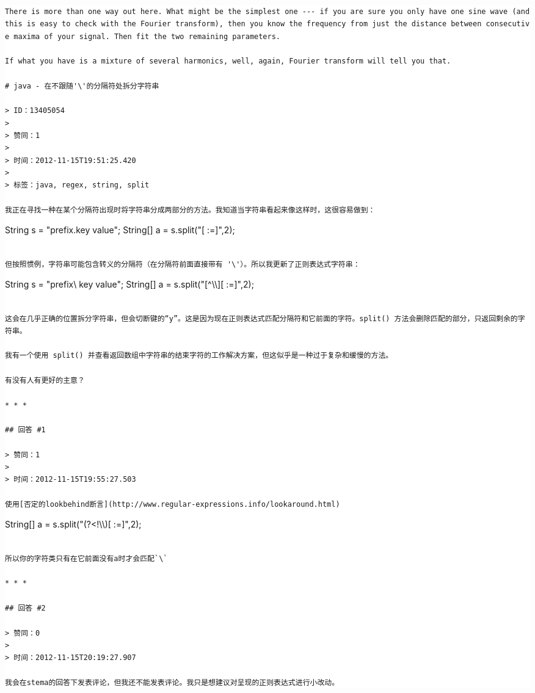 ```
There is more than one way out here. What might be the simplest one --- if you are sure you only have one sine wave (and this is easy to check with the Fourier transform), then you know the frequency from just the distance between consecutive maxima of your signal. Then fit the two remaining parameters.

If what you have is a mixture of several harmonics, well, again, Fourier transform will tell you that.

# java - 在不跟随'\'的分隔符处拆分字符串

> ID：13405054
> 
> 赞同：1
> 
> 时间：2012-11-15T19:51:25.420
> 
> 标签：java, regex, string, split

我正在寻找一种在某个分隔符出现时将字符串分成两部分的方法。我知道当字符串看起来像这样时，这很容易做到：

```
String s = "prefix.key value";
String[] a = s.split("[ :=]",2); 
```

但按照惯例，字符串可能包含转义的分隔符（在分隔符前面直接带有 '\'）。所以我更新了正则表达式字符串：

```
String s = "prefix\ key value";
String[] a = s.split("[^\\\\][ :=]",2); 
```

这会在几乎正确的位置拆分字符串，但会切断键的“y”。这是因为现在正则表达式匹配分隔符和它前面的字符。split() 方法会删除匹配的部分，只返回剩余的字符串。

我有一个使用 split() 并查看返回数组中字符串的结束字符的工作解决方案，但这似乎是一种过于复杂和缓慢的方法。

有没有人有更好的主意？

* * *

## 回答 #1

> 赞同：1
> 
> 时间：2012-11-15T19:55:27.503

使用[否定的lookbehind断言](http://www.regular-expressions.info/lookaround.html)

```
String[] a = s.split("(?<!\\\\)[ :=]",2); 
```

所以你的字符类只有在它前面没有a时才会匹配`\`

* * *

## 回答 #2

> 赞同：0
> 
> 时间：2012-11-15T20:19:27.907

我会在stema的回答下发表评论，但我还不能发表评论。我只是想建议对呈现的正则表达式进行小改动。

```